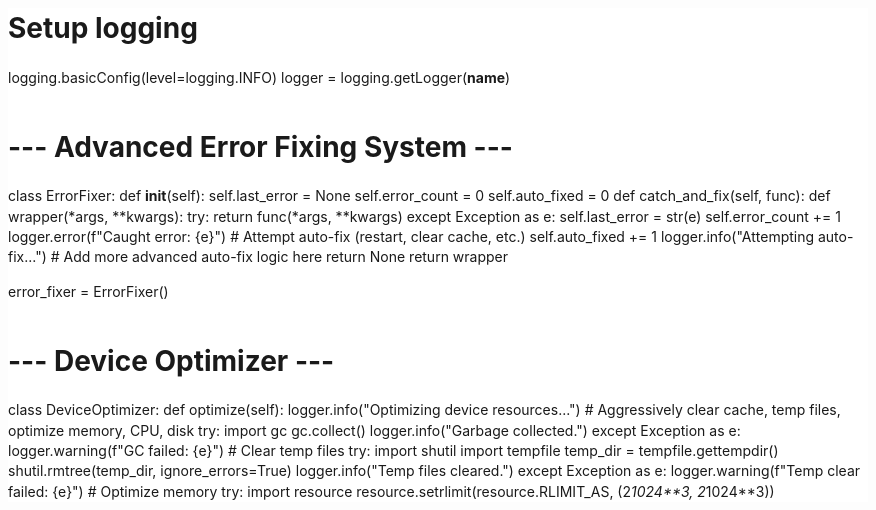 # Setup logging
logging.basicConfig(level=logging.INFO)
logger = logging.getLogger(__name__)

# --- Advanced Error Fixing System ---
class ErrorFixer:
    def __init__(self):
        self.last_error = None
        self.error_count = 0
        self.auto_fixed = 0
    def catch_and_fix(self, func):
        def wrapper(*args, **kwargs):
            try:
                return func(*args, **kwargs)
            except Exception as e:
                self.last_error = str(e)
                self.error_count += 1
                logger.error(f"Caught error: {e}")
                # Attempt auto-fix (restart, clear cache, etc.)
                self.auto_fixed += 1
                logger.info("Attempting auto-fix...")
                # Add more advanced auto-fix logic here
                return None
        return wrapper

error_fixer = ErrorFixer()

# --- Device Optimizer ---
class DeviceOptimizer:
    def optimize(self):
        logger.info("Optimizing device resources...")
        # Aggressively clear cache, temp files, optimize memory, CPU, disk
        try:
            import gc
            gc.collect()
            logger.info("Garbage collected.")
        except Exception as e:
            logger.warning(f"GC failed: {e}")
        # Clear temp files
        try:
            import shutil
            import tempfile
            temp_dir = tempfile.gettempdir()
            shutil.rmtree(temp_dir, ignore_errors=True)
            logger.info("Temp files cleared.")
        except Exception as e:
            logger.warning(f"Temp clear failed: {e}")
        # Optimize memory
        try:
            import resource
            resource.setrlimit(resource.RLIMIT_AS, (2*1024**3, 2*1024**3))